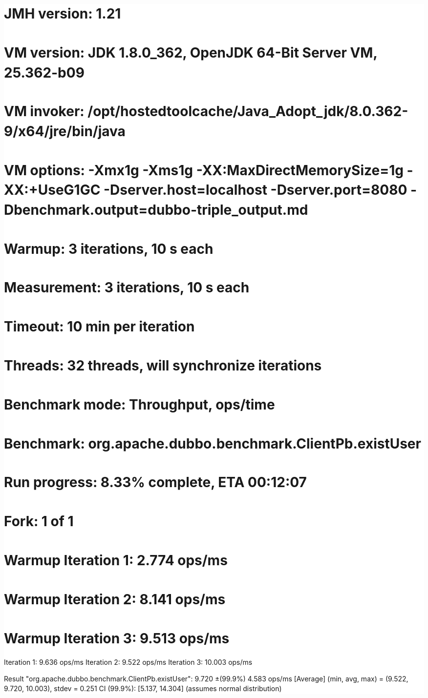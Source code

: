 
# JMH version: 1.21
# VM version: JDK 1.8.0_362, OpenJDK 64-Bit Server VM, 25.362-b09
# VM invoker: /opt/hostedtoolcache/Java_Adopt_jdk/8.0.362-9/x64/jre/bin/java
# VM options: -Xmx1g -Xms1g -XX:MaxDirectMemorySize=1g -XX:+UseG1GC -Dserver.host=localhost -Dserver.port=8080 -Dbenchmark.output=dubbo-triple_output.md
# Warmup: 3 iterations, 10 s each
# Measurement: 3 iterations, 10 s each
# Timeout: 10 min per iteration
# Threads: 32 threads, will synchronize iterations
# Benchmark mode: Throughput, ops/time
# Benchmark: org.apache.dubbo.benchmark.ClientPb.existUser

# Run progress: 8.33% complete, ETA 00:12:07
# Fork: 1 of 1
# Warmup Iteration   1: 2.774 ops/ms
# Warmup Iteration   2: 8.141 ops/ms
# Warmup Iteration   3: 9.513 ops/ms
Iteration   1: 9.636 ops/ms
Iteration   2: 9.522 ops/ms
Iteration   3: 10.003 ops/ms


Result "org.apache.dubbo.benchmark.ClientPb.existUser":
  9.720 ±(99.9%) 4.583 ops/ms [Average]
  (min, avg, max) = (9.522, 9.720, 10.003), stdev = 0.251
  CI (99.9%): [5.137, 14.304] (assumes normal distribution)
